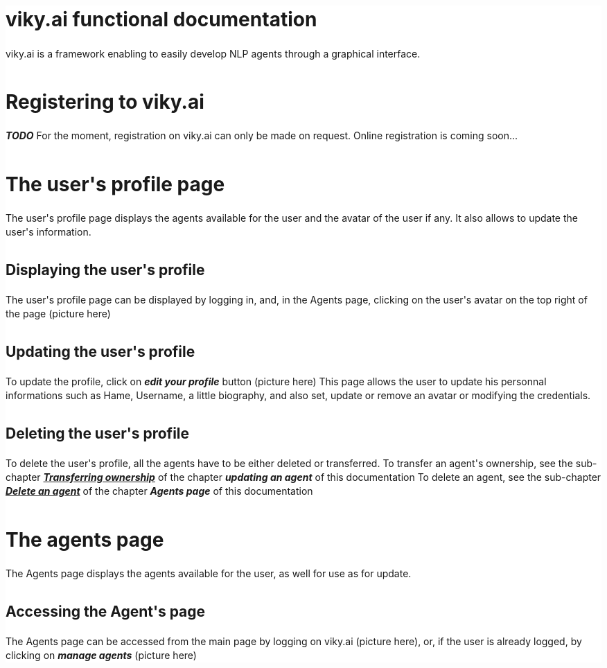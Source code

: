 # viky.ai functional documentation

viky.ai is a framework enabling to easily develop NLP agents through a graphical interface.

# Registering to viky.ai

***TODO***
For the moment, registration on viky.ai can only be made on request.
Online registration is coming soon...

# The user's profile page <a id="user_profile_page"></a>

The user's profile page displays the agents available for the user and the avatar of the user if any. It also allows to update the user's information.

## Displaying the user's profile <a id="user_profile_page-display"></a>

The user's profile page can be displayed by logging in, and, in the Agents page, clicking on the user's avatar on the top right of the page (picture here)

## Updating the user's profile <a id="user_profile_page-update"></a>

To update the profile, click on ***edit your profile*** button (picture here)
This page allows the user to update his personnal informations such as Hame, Username, a little biography, and also set, update or remove an avatar or modifying the credentials.

## Deleting the user's profile <a id="user_profile_page-delete"></a>

To delete the user's profile, all the agents have to be either deleted or transferred.
To transfer an agent's ownership, see the sub-chapter ***[Transferring ownership](#updating_an_agent-transfer_ownership)*** of the chapter ***updating an agent*** of this documentation
To delete an agent, see the sub-chapter ***[Delete an agent](#agents_page-delete)*** of the chapter ***Agents page*** of this documentation

# The agents page <a id="agents_page"></a>

The Agents page displays the agents available for the user, as well for use as for update.

## Accessing the Agent's page <a id="agents_page-access"></a>

The Agents page can be accessed from the main page by logging on viky.ai (picture here), or, if the user is already logged, by clicking on ***manage agents*** (picture here)
